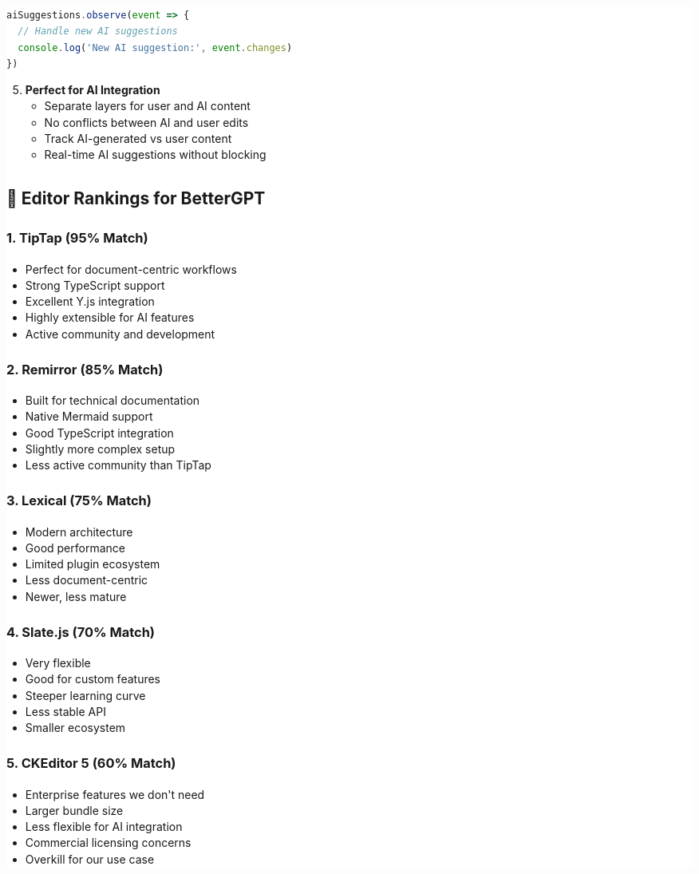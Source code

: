    ```typescript
   aiSuggestions.observe(event => {
     // Handle new AI suggestions
     console.log('New AI suggestion:', event.changes)
   })
   ```

5. **Perfect for AI Integration**
   - Separate layers for user and AI content
   - No conflicts between AI and user edits
   - Track AI-generated vs user content
   - Real-time AI suggestions without blocking

## 🎯 Editor Rankings for BetterGPT

### 1. TipTap (95% Match)
- Perfect for document-centric workflows
- Strong TypeScript support
- Excellent Y.js integration
- Highly extensible for AI features
- Active community and development

### 2. Remirror (85% Match)
- Built for technical documentation
- Native Mermaid support
- Good TypeScript integration
- Slightly more complex setup
- Less active community than TipTap

### 3. Lexical (75% Match)
- Modern architecture
- Good performance
- Limited plugin ecosystem
- Less document-centric
- Newer, less mature

### 4. Slate.js (70% Match)
- Very flexible
- Good for custom features
- Steeper learning curve
- Less stable API
- Smaller ecosystem

### 5. CKEditor 5 (60% Match)
- Enterprise features we don't need
- Larger bundle size
- Less flexible for AI integration
- Commercial licensing concerns
- Overkill for our use case
